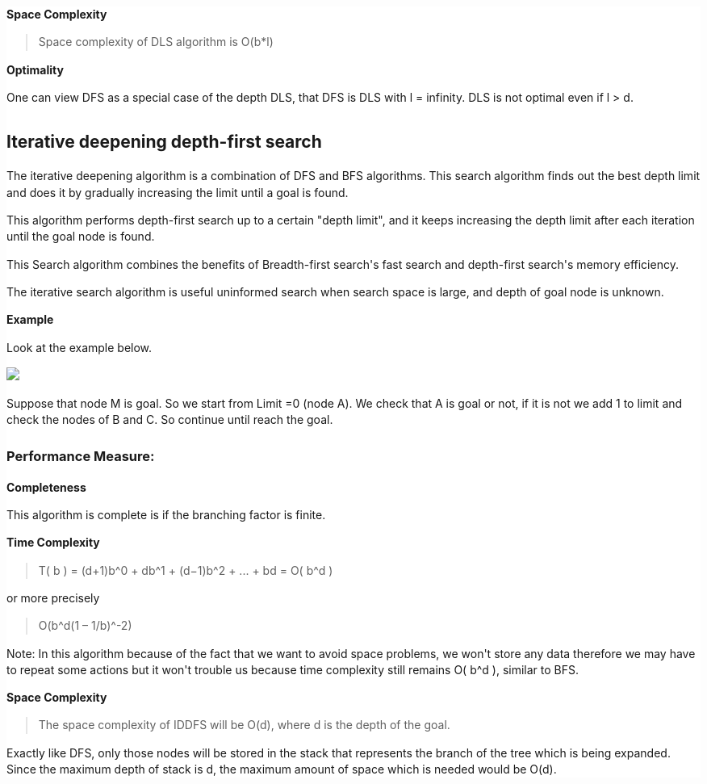 **Space Complexity**

>Space complexity of DLS algorithm is O(b*l)

**Optimality**

One can view DFS as a special case of the depth DLS, that DFS is DLS with l = infinity.
DLS is not optimal even if l > d.


## Iterative deepening depth-first search

The iterative deepening algorithm is a combination of DFS and BFS algorithms. This search algorithm finds out the best depth limit and does it by gradually increasing the limit until a goal is found.

This algorithm performs depth-first search up to a certain "depth limit", and it keeps increasing the depth limit after each iteration until the goal node is found.

This Search algorithm combines the benefits of Breadth-first search's fast search and depth-first search's memory efficiency.

The iterative search algorithm is useful uninformed search when search space is large, and depth of goal node is unknown.

**Example**

Look at the example below.

![](https://github.com/mohsenosl99/notes/blob/master/notebooks/2_uninformed_search/images/IDDFS.jpg)

Suppose that node M is goal. So we start from Limit =0 (node A). We check that A is goal or not, if it is not we add 1 to limit and check the nodes of B and C. So continue until reach the goal.

### Performance Measure:

**Completeness**

This algorithm is complete is if the branching factor is finite.

**Time Complexity**

> T( b ) = (d+1)b^0 + db^1 + (d−1)b^2 + ... + bd = O( b^d )

or more precisely

> O(b^d(1 – 1/b)^-2)

Note: In this algorithm because of the fact that we want to avoid space problems, we won't store any data therefore we may have to repeat some actions but it won't trouble us because time complexity still remains O( b^d ), similar to BFS.


**Space Complexity**

>The space complexity of IDDFS will be O(d), where d is the depth of the goal.

Exactly like DFS, only those nodes will be stored in the stack that represents the branch of the tree which is being expanded. Since the maximum depth of stack is d, the maximum amount of space which is needed would be O(d).
